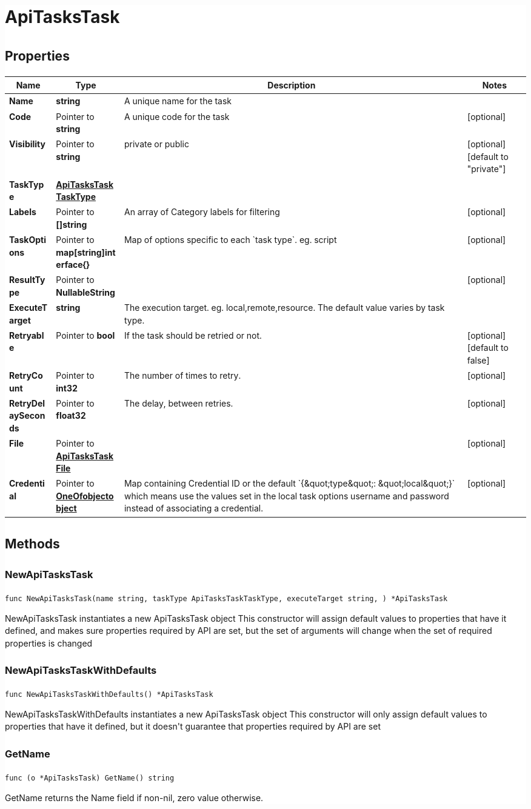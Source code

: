 # ApiTasksTask

## Properties

Name | Type | Description | Notes
------------ | ------------- | ------------- | -------------
**Name** | **string** | A unique name for the task | 
**Code** | Pointer to **string** | A unique code for the task | [optional] 
**Visibility** | Pointer to **string** | private or public | [optional] [default to "private"]
**TaskType** | [**ApiTasksTaskTaskType**](_api_tasks_task_taskType.md) |  | 
**Labels** | Pointer to **[]string** | An array of Category labels for filtering | [optional] 
**TaskOptions** | Pointer to **map[string]interface{}** | Map of options specific to each &#x60;task type&#x60;. eg. script | [optional] 
**ResultType** | Pointer to **NullableString** |  | [optional] 
**ExecuteTarget** | **string** | The execution target. eg. local,remote,resource. The default value varies by task type.  | 
**Retryable** | Pointer to **bool** | If the task should be retried or not. | [optional] [default to false]
**RetryCount** | Pointer to **int32** | The number of times to retry. | [optional] 
**RetryDelaySeconds** | Pointer to **float32** | The delay, between retries. | [optional] 
**File** | Pointer to [**ApiTasksTaskFile**](_api_tasks_task_file.md) |  | [optional] 
**Credential** | Pointer to [**OneOfobjectobject**](oneOf&lt;object,object&gt;.md) | Map containing Credential ID or the default &#x60;{\&quot;type\&quot;: \&quot;local\&quot;}&#x60; which means use the values set in the local task options username and password instead of associating a credential.  | [optional] 

## Methods

### NewApiTasksTask

`func NewApiTasksTask(name string, taskType ApiTasksTaskTaskType, executeTarget string, ) *ApiTasksTask`

NewApiTasksTask instantiates a new ApiTasksTask object
This constructor will assign default values to properties that have it defined,
and makes sure properties required by API are set, but the set of arguments
will change when the set of required properties is changed

### NewApiTasksTaskWithDefaults

`func NewApiTasksTaskWithDefaults() *ApiTasksTask`

NewApiTasksTaskWithDefaults instantiates a new ApiTasksTask object
This constructor will only assign default values to properties that have it defined,
but it doesn't guarantee that properties required by API are set

### GetName

`func (o *ApiTasksTask) GetName() string`

GetName returns the Name field if non-nil, zero value otherwise.
